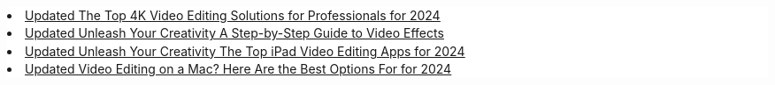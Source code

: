 <li><a href="https://ai-video-tools.techidaily.com/updated-the-top-4k-video-editing-solutions-for-professionals-for-2024/"><u>Updated The Top 4K Video Editing Solutions for Professionals for 2024</u></a></li>
<li><a href="https://ai-video-tools.techidaily.com/updated-unleash-your-creativity-a-step-by-step-guide-to-video-effects/"><u>Updated Unleash Your Creativity A Step-by-Step Guide to Video Effects</u></a></li>
<li><a href="https://ai-video-tools.techidaily.com/updated-unleash-your-creativity-the-top-ipad-video-editing-apps-for-2024/"><u>Updated Unleash Your Creativity The Top iPad Video Editing Apps for 2024</u></a></li>
<li><a href="https://ai-video-tools.techidaily.com/updated-video-editing-on-a-mac-here-are-the-best-options-for-for-2024/"><u>Updated Video Editing on a Mac? Here Are the Best Options For for 2024</u></a></li>
</ul></div>

<ins class="adsbygoogle"
      style="display:block"
      data-ad-client="ca-pub-7571918770474297"
      data-ad-slot="8358498916"
      data-ad-format="auto"
      data-full-width-responsive="true"></ins>